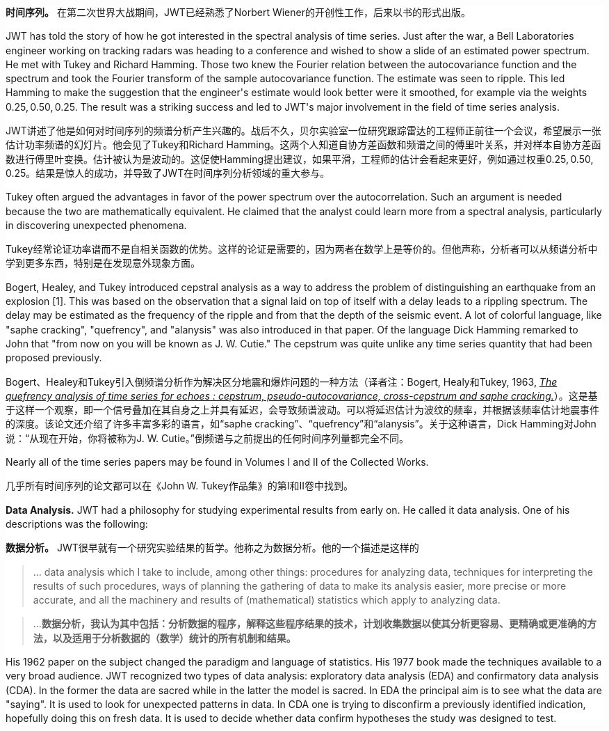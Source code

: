 **时间序列。** 在第二次世界大战期间，JWT已经熟悉了Norbert Wiener的开创性工作，后来以书的形式出版。

JWT has told the story of how he got interested in the spectral analysis of time series. Just after the war, a Bell Laboratories engineer working on tracking radars was heading to a conference and wished to show a slide of an estimated power spectrum. He met with Tukey and Richard Hamming. Those two knew the Fourier relation between the autocovariance function and the spectrum and took the Fourier transform of the sample autocovariance function. The estimate was seen to ripple. This led Hamming to make the suggestion that the engineer's estimate would look better were it smoothed, for example via the weights $0.25,0.50,0.25$. The result was a striking success and led to JWT's major involvement in the field of time series analysis.

JWT讲述了他是如何对时间序列的频谱分析产生兴趣的。战后不久，贝尔实验室一位研究跟踪雷达的工程师正前往一个会议，希望展示一张估计功率频谱的幻灯片。他会见了Tukey和Richard Hamming。这两个人知道自协方差函数和频谱之间的傅里叶关系，并对样本自协方差函数进行傅里叶变换。估计被认为是波动的。这促使Hamming提出建议，如果平滑，工程师的估计会看起来更好，例如通过权重$0.25,0.50,0.25$。结果是惊人的成功，并导致了JWT在时间序列分析领域的重大参与。

Tukey often argued the advantages in favor of the power spectrum over the autocorrelation. Such an argument is needed because the two are mathematically equivalent. He claimed that the analyst could learn more from a spectral analysis, particularly in discovering unexpected phenomena.

Tukey经常论证功率谱而不是自相关函数的优势。这样的论证是需要的，因为两者在数学上是等价的。但他声称，分析者可以从频谱分析中学到更多东西，特别是在发现意外现象方面。

Bogert, Healey, and Tukey introduced cepstral analysis as a way to address the problem of distinguishing an earthquake from an explosion [1]. This was based on the observation that a signal laid on top of itself with a delay leads to a rippling spectrum. The delay may be estimated as the frequency of the ripple and from that the depth of the seismic event. A lot of colorful language, like "saphe cracking", "quefrency", and "alanysis" was also introduced in that paper. Of the language Dick Hamming remarked to John that "from now on you will be known as J. W. Cutie." The cepstrum was quite unlike any time series quantity that had been proposed previously.

Bogert、Healey和Tukey引入倒频谱分析作为解决区分地震和爆炸问题的一种方法（译者注：Bogert, Healy和Tukey, 1963, [*The quefrency analysis of time series for echoes : cepstrum, pseudo-autocovariance, cross-cepstrum and saphe cracking.*](https://www.semanticscholar.org/paper/The-quefrency-analysis-of-time-series-for-echoes-%3A-Bogert/15bb1365026071ae3423d64ed2d18c554cafd6f6)）。这是基于这样一个观察，即一个信号叠加在其自身之上并具有延迟，会导致频谱波动。可以将延迟估计为波纹的频率，并根据该频率估计地震事件的深度。该论文还介绍了许多丰富多彩的语言，如“saphe cracking”、“quefrency”和“alanysis”。关于这种语言，Dick Hamming对John说：“从现在开始，你将被称为J. W. Cutie。”倒频谱与之前提出的任何时间序列量都完全不同。

Nearly all of the time series papers may be found in Volumes I and II of the Collected Works.

几乎所有时间序列的论文都可以在《John W. Tukey作品集》的第I和II卷中找到。

**Data Analysis.** JWT had a philosophy for studying experimental results from early on. He called it data analysis. One of his descriptions was the following:

**数据分析。** JWT很早就有一个研究实验结果的哲学。他称之为数据分析。他的一个描述是这样的

> ... data analysis which I take to include, among other things: procedures for analyzing data, techniques for interpreting the results of such procedures, ways of planning the gathering of data to make its analysis easier, more precise or more accurate, and all the machinery and results of (mathematical) statistics which apply to analyzing data.

> ...**数据分析，我认为其中包括：分析数据的程序，解释这些程序结果的技术，计划收集数据以使其分析更容易、更精确或更准确的方法，以及适用于分析数据的（数学）统计的所有机制和结果。**

His 1962 paper on the subject changed the paradigm and language of statistics. His 1977 book made the techniques available to a very broad audience. JWT recognized two types of data analysis: exploratory data analysis (EDA) and confirmatory data analysis (CDA). In the former the data are sacred while in the latter the model is sacred. In EDA the principal aim is to see what the data are "saying". It is used to look for unexpected patterns in data. In CDA one is trying to disconfirm a previously identified indication, hopefully doing this on fresh data. It is used to decide whether data confirm hypotheses the study was designed to test.
